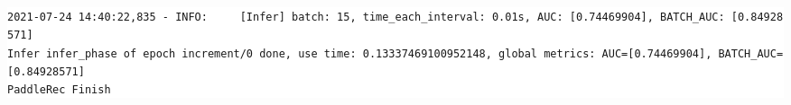     2021-07-24 14:40:22,835 - INFO: 	[Infer] batch: 15, time_each_interval: 0.01s, AUC: [0.74469904], BATCH_AUC: [0.84928571]
    Infer infer_phase of epoch increment/0 done, use time: 0.13337469100952148, global metrics: AUC=[0.74469904], BATCH_AUC=[0.84928571]
    PaddleRec Finish

